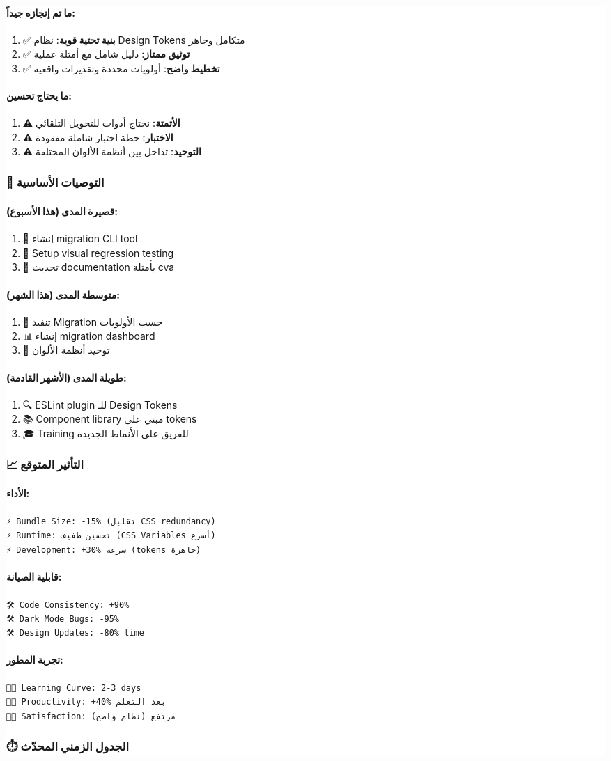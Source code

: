 #### **ما تم إنجازه جيداً:**
1. ✅ **بنية تحتية قوية**: نظام Design Tokens متكامل وجاهز
2. ✅ **توثيق ممتاز**: دليل شامل مع أمثلة عملية
3. ✅ **تخطيط واضح**: أولويات محددة وتقديرات واقعية

#### **ما يحتاج تحسين:**
1. ⚠️ **الأتمتة**: نحتاج أدوات للتحويل التلقائي
2. ⚠️ **الاختبار**: خطة اختبار شاملة مفقودة
3. ⚠️ **التوحيد**: تداخل بين أنظمة الألوان المختلفة

### 🎯 التوصيات الأساسية

#### **قصيرة المدى (هذا الأسبوع):**
1. 🔧 إنشاء migration CLI tool
2. 🧪 Setup visual regression testing
3. 📝 تحديث documentation بأمثلة cva

#### **متوسطة المدى (هذا الشهر):**
1. 🚀 تنفيذ Migration حسب الأولويات
2. 📊 إنشاء migration dashboard
3. 🎨 توحيد أنظمة الألوان

#### **طويلة المدى (الأشهر القادمة):**
1. 🔍 ESLint plugin للـ Design Tokens
2. 📚 Component library مبني على tokens
3. 🎓 Training للفريق على الأنماط الجديدة

### 📈 التأثير المتوقع

#### **الأداء:**
```
⚡ Bundle Size: -15% (تقليل CSS redundancy)
⚡ Runtime: تحسين طفيف (CSS Variables أسرع)
⚡ Development: +30% سرعة (tokens جاهزة)
```

#### **قابلية الصيانة:**
```
🛠️ Code Consistency: +90%
🛠️ Dark Mode Bugs: -95%
🛠️ Design Updates: -80% time
```

#### **تجربة المطور:**
```
👨‍💻 Learning Curve: 2-3 days
👨‍💻 Productivity: +40% بعد التعلم
👨‍💻 Satisfaction: مرتفع (نظام واضح)
```

### ⏱️ الجدول الزمني المحدّث
